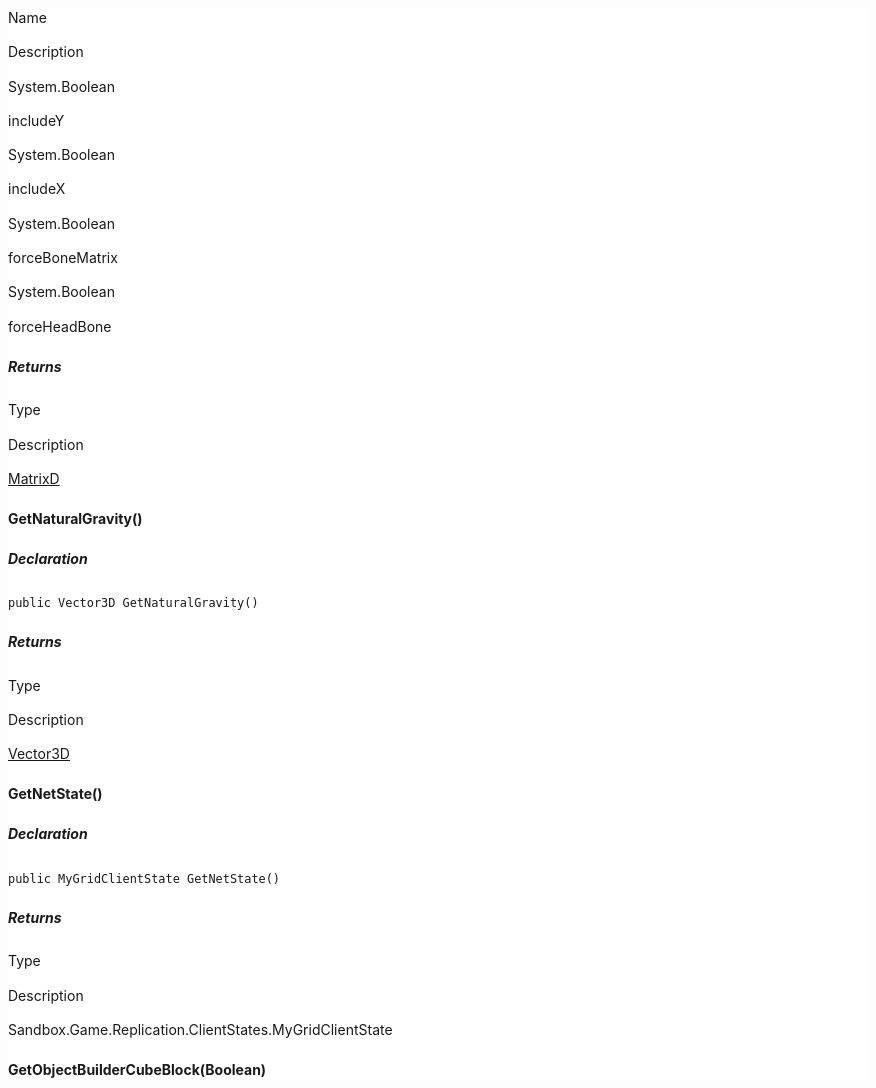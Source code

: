 Name

Description

System.Boolean

includeY

System.Boolean

includeX

System.Boolean

forceBoneMatrix

System.Boolean

forceHeadBone

##### Returns

Type

Description

[MatrixD](https://keensoftwarehouse.github.io/SpaceEngineersModAPI/api/VRageMath.MatrixD.html)

#### GetNaturalGravity()

##### Declaration

```
public Vector3D GetNaturalGravity()
```

##### Returns

Type

Description

[Vector3D](https://keensoftwarehouse.github.io/SpaceEngineersModAPI/api/VRageMath.Vector3D.html)

#### GetNetState()

##### Declaration

```
public MyGridClientState GetNetState()
```

##### Returns

Type

Description

Sandbox.Game.Replication.ClientStates.MyGridClientState

#### GetObjectBuilderCubeBlock(Boolean)
